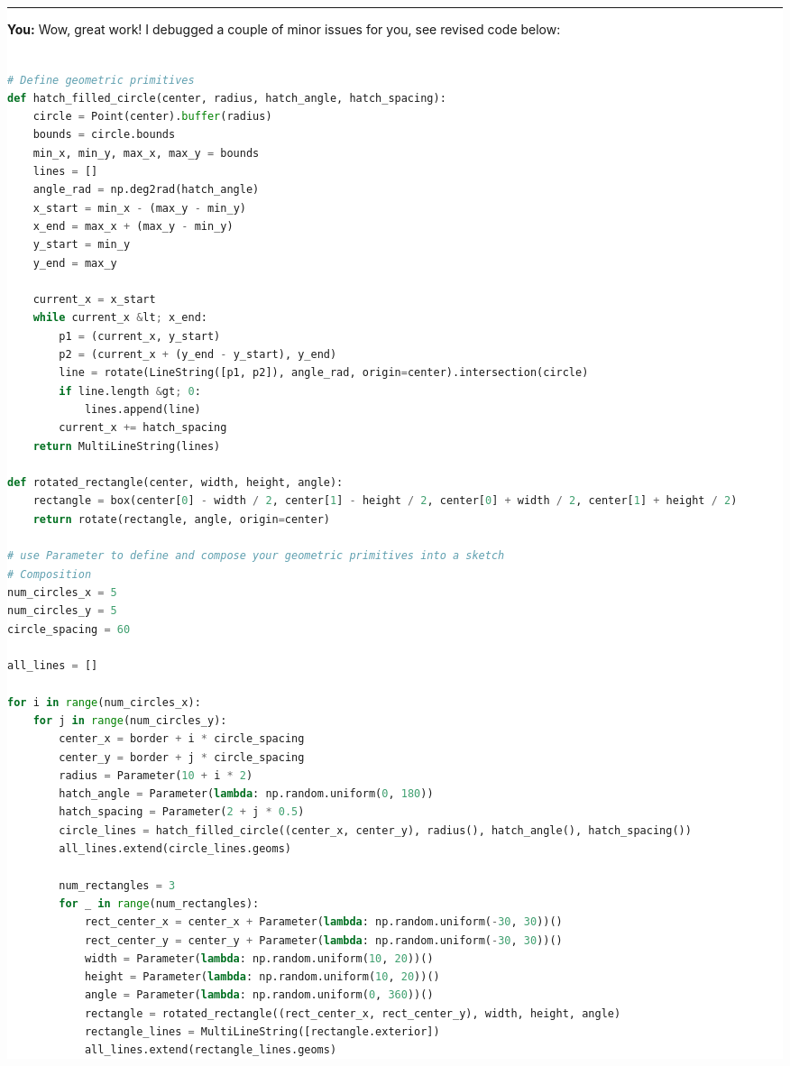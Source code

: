 
 --------
**You:**
Wow, great work! I debugged a couple of minor issues for you, see revised code below:

```python

# Define geometric primitives
def hatch_filled_circle(center, radius, hatch_angle, hatch_spacing):
    circle = Point(center).buffer(radius)
    bounds = circle.bounds
    min_x, min_y, max_x, max_y = bounds
    lines = []
    angle_rad = np.deg2rad(hatch_angle)
    x_start = min_x - (max_y - min_y)
    x_end = max_x + (max_y - min_y)
    y_start = min_y
    y_end = max_y

    current_x = x_start
    while current_x &lt; x_end:
        p1 = (current_x, y_start)
        p2 = (current_x + (y_end - y_start), y_end)
        line = rotate(LineString([p1, p2]), angle_rad, origin=center).intersection(circle)
        if line.length &gt; 0:
            lines.append(line)
        current_x += hatch_spacing
    return MultiLineString(lines)

def rotated_rectangle(center, width, height, angle):
    rectangle = box(center[0] - width / 2, center[1] - height / 2, center[0] + width / 2, center[1] + height / 2)
    return rotate(rectangle, angle, origin=center)

# use Parameter to define and compose your geometric primitives into a sketch
# Composition
num_circles_x = 5
num_circles_y = 5
circle_spacing = 60

all_lines = []

for i in range(num_circles_x):
    for j in range(num_circles_y):
        center_x = border + i * circle_spacing
        center_y = border + j * circle_spacing
        radius = Parameter(10 + i * 2)
        hatch_angle = Parameter(lambda: np.random.uniform(0, 180))
        hatch_spacing = Parameter(2 + j * 0.5)
        circle_lines = hatch_filled_circle((center_x, center_y), radius(), hatch_angle(), hatch_spacing())
        all_lines.extend(circle_lines.geoms)

        num_rectangles = 3
        for _ in range(num_rectangles):
            rect_center_x = center_x + Parameter(lambda: np.random.uniform(-30, 30))()
            rect_center_y = center_y + Parameter(lambda: np.random.uniform(-30, 30))()
            width = Parameter(lambda: np.random.uniform(10, 20))()
            height = Parameter(lambda: np.random.uniform(10, 20))()
            angle = Parameter(lambda: np.random.uniform(0, 360))()
            rectangle = rotated_rectangle((rect_center_x, rect_center_y), width, height, angle)
            rectangle_lines = MultiLineString([rectangle.exterior])
            all_lines.extend(rectangle_lines.geoms)

```